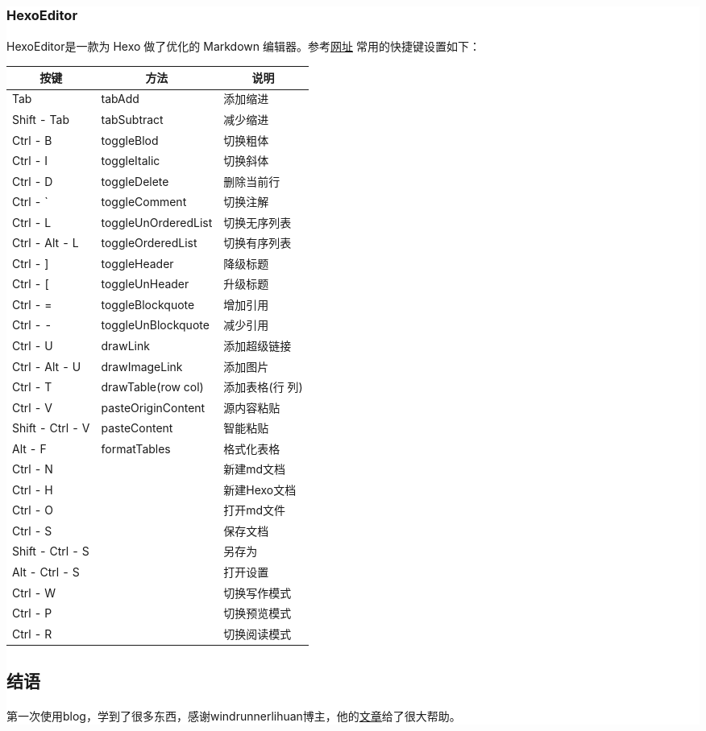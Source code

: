 ### HexoEditor
HexoEditor是一款为 Hexo 做了优化的 Markdown 编辑器。参考[网址](https://github.com/zhuzhuyule/HexoEditor/blob/master/doc/cn/README.md)
常用的快捷键设置如下：

按键	|方法	|说明
---|---|---
Tab	|tabAdd	|添加缩进
Shift - Tab	|tabSubtract	|减少缩进
Ctrl - B	|toggleBlod	|切换粗体
Ctrl - I	|toggleItalic	|切换斜体
Ctrl - D	|toggleDelete	|删除当前行
Ctrl - `	|toggleComment	|切换注解
Ctrl - L	|toggleUnOrderedList	|切换无序列表
Ctrl - Alt - L	|toggleOrderedList	|切换有序列表
Ctrl - ]	|toggleHeader	|降级标题
Ctrl - [	|toggleUnHeader	|升级标题
Ctrl - =	|toggleBlockquote	|增加引用
Ctrl - -	|toggleUnBlockquote	|减少引用
Ctrl - U	|drawLink	|添加超级链接
Ctrl - Alt - U	|drawImageLink	|添加图片
Ctrl - T	|drawTable(row col)	|添加表格(行 列)
Ctrl - V	|pasteOriginContent	|源内容粘贴
Shift - Ctrl - V	|pasteContent	|智能粘贴
Alt - F	|formatTables	|格式化表格
Ctrl - N	|	|新建md文档
Ctrl - H	|	|新建Hexo文档
Ctrl - O	|	|打开md文件
Ctrl - S	|	|保存文档
Shift - Ctrl - S	|	|另存为
Alt - Ctrl - S	|	|打开设置
Ctrl - W	|	|切换写作模式
Ctrl - P	|	|切换预览模式
Ctrl - R	|	|切换阅读模式
## 结语
第一次使用blog，学到了很多东西，感谢windrunnerlihuan博主，他的[文章](http://windrunnerlihuan.com/2016/05/27/%E5%8D%9A%E5%AE%A2%E6%90%AD%E5%BB%BA%E5%8E%86%E7%A8%8B/)给了很大帮助。
